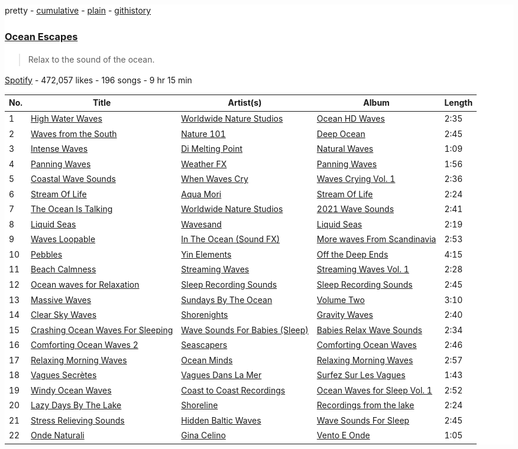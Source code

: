 pretty - [cumulative](/playlists/cumulative/37i9dQZF1DX9if5QDLdzCa.md) - [plain](/playlists/plain/37i9dQZF1DX9if5QDLdzCa) - [githistory](https://github.githistory.xyz/mackorone/spotify-playlist-archive/blob/main/playlists/plain/37i9dQZF1DX9if5QDLdzCa)

### [Ocean Escapes](https://open.spotify.com/playlist/37i9dQZF1DX9if5QDLdzCa)

> Relax to the sound of the ocean.

[Spotify](https://open.spotify.com/user/spotify) - 472,057 likes - 196 songs - 9 hr 15 min

| No. | Title | Artist(s) | Album | Length |
|---|---|---|---|---|
| 1 | [High Water Waves](https://open.spotify.com/track/0f8iKTCQLqoiw4vEfQaRZ9) | [Worldwide Nature Studios](https://open.spotify.com/artist/2SIcjOzNioSRtl2lQVEQyx) | [Ocean HD Waves](https://open.spotify.com/album/1qQMwrKUPJjxJSZJjrykCJ) | 2:35 |
| 2 | [Waves from the South](https://open.spotify.com/track/3zQ2nhWajBddajUQXYSXDz) | [Nature 101](https://open.spotify.com/artist/6eu6iTsysW1wIPR23xq8BB) | [Deep Ocean](https://open.spotify.com/album/22Ceilw9Kxk2xMVbqpqkWt) | 2:45 |
| 3 | [Intense Waves](https://open.spotify.com/track/3Df32CSX8IXm96Wrfi6xaO) | [Di Melting Point](https://open.spotify.com/artist/00BUyp4ARwFm96JWiIaDFK) | [Natural Waves](https://open.spotify.com/album/4x8wKm4OPCiwFUDl81TNRS) | 1:09 |
| 4 | [Panning Waves](https://open.spotify.com/track/6En64KKClwEWzkVjARgXxr) | [Weather FX](https://open.spotify.com/artist/0xH1bgFshduejJalF03geC) | [Panning Waves](https://open.spotify.com/album/2LRLcfVfdRDwssnQnDTViL) | 1:56 |
| 5 | [Coastal Wave Sounds](https://open.spotify.com/track/0rLSuRjl29iu5YaJ66Ns5J) | [When Waves Cry](https://open.spotify.com/artist/55ztZzMC6D5RAwDu4rzgPB) | [Waves Crying Vol\. 1](https://open.spotify.com/album/2c2mW4XV0uVGnq51GpUURs) | 2:36 |
| 6 | [Stream Of Life](https://open.spotify.com/track/4PhsPrBK6rlffgawm1Jy0U) | [Aqua Mori](https://open.spotify.com/artist/57mq2ABiWJNQXkliuTjn8X) | [Stream Of Life](https://open.spotify.com/album/0s8EB6gEdqpI2Aa1Ek87CY) | 2:24 |
| 7 | [The Ocean Is Talking](https://open.spotify.com/track/6s4SKfHInCaacxaJU4FHAk) | [Worldwide Nature Studios](https://open.spotify.com/artist/2SIcjOzNioSRtl2lQVEQyx) | [2021 Wave Sounds](https://open.spotify.com/album/6Fy1yge1iqKMl4cnlunDg8) | 2:41 |
| 8 | [Liquid Seas](https://open.spotify.com/track/2OzmqBZDsLbzlUMg4Cw9M3) | [Wavesand](https://open.spotify.com/artist/4EZtMSNcLHaKdfBcrcsRmO) | [Liquid Seas](https://open.spotify.com/album/0PbmrdSxdxhGxeel5aEZlc) | 2:19 |
| 9 | [Waves Loopable](https://open.spotify.com/track/1MEZXgooG2c5g84uaRbIn6) | [In The Ocean \(Sound FX\)](https://open.spotify.com/artist/6gKlW4QncpQHg6n6eMUNxF) | [More waves From Scandinavia](https://open.spotify.com/album/6VSjNdgSi4EPpJF4aHIdGB) | 2:53 |
| 10 | [Pebbles](https://open.spotify.com/track/29VL3WjP61awCnMvx3NYUp) | [Yin Elements](https://open.spotify.com/artist/1WK6PTezwqF9ckYPdy8jwU) | [Off the Deep Ends](https://open.spotify.com/album/35JLEKkJ13mL1VuBQVQboc) | 4:15 |
| 11 | [Beach Calmness](https://open.spotify.com/track/1PZoHdDM71mzOFW1T6H03y) | [Streaming Waves](https://open.spotify.com/artist/7qj3R7pI5z0H1AxH5X4oK8) | [Streaming Waves Vol\. 1](https://open.spotify.com/album/2QFjS8IsDZd1sUdGZ4rnDS) | 2:28 |
| 12 | [Ocean waves for Relaxation](https://open.spotify.com/track/4101GsDqaKAsq30hnkxjBY) | [Sleep Recording Sounds](https://open.spotify.com/artist/4r0X3VjxxLGYO02PmVTF3B) | [Sleep Recording Sounds](https://open.spotify.com/album/2j0UiE5XXcCI88XGJBZJ2G) | 2:45 |
| 13 | [Massive Waves](https://open.spotify.com/track/1vPIDPxEUnDnCWxp9Ffu1S) | [Sundays By The Ocean](https://open.spotify.com/artist/0zZl9VsforOKto9vF8ufLg) | [Volume Two](https://open.spotify.com/album/7tUbD65VOcEepfGQ6LVrd5) | 3:10 |
| 14 | [Clear Sky Waves](https://open.spotify.com/track/6uH0ZQicZnk5l1SEYzNYuI) | [Shorenights](https://open.spotify.com/artist/5LG3LsvrCVe6h2BVrcaqc1) | [Gravity Waves](https://open.spotify.com/album/4yju7WwVTqKYIyVbDz0utW) | 2:40 |
| 15 | [Crashing Ocean Waves For Sleeping](https://open.spotify.com/track/7k8qqfazhpxA9usBYGLVEv) | [Wave Sounds For Babies \(Sleep\)](https://open.spotify.com/artist/6EpIxFCF1KaWrjrQ7rVzRK) | [Babies Relax Wave Sounds](https://open.spotify.com/album/3vylheFisHA8ppsnm8hZ3G) | 2:34 |
| 16 | [Comforting Ocean Waves 2](https://open.spotify.com/track/6KYhFSDw4ioZB0sKnlnOB5) | [Seascapers](https://open.spotify.com/artist/1OCxhMsilRRM68yBUkQ3NA) | [Comforting Ocean Waves](https://open.spotify.com/album/6Pb30ZB9zy8J8eIMbDitsq) | 2:46 |
| 17 | [Relaxing Morning Waves](https://open.spotify.com/track/55FrxMLd1O3tDQZ4xyYKDr) | [Ocean Minds](https://open.spotify.com/artist/6D2TJfOVqwpkYM4UTG2Int) | [Relaxing Morning Waves](https://open.spotify.com/album/23CcFm07HEfktHhwNYv0As) | 2:57 |
| 18 | [Vagues Secrètes](https://open.spotify.com/track/1SJWEPfDt9U4t9q2w2UtXv) | [Vagues Dans La Mer](https://open.spotify.com/artist/6DxfAk7g7J4PUg4zFvOK9t) | [Surfez Sur Les Vagues](https://open.spotify.com/album/11VPKyawPrb6lOe2fGQZVZ) | 1:43 |
| 19 | [Windy Ocean Waves](https://open.spotify.com/track/6XEEsaEjxwQx4ulaTO1SnT) | [Coast to Coast Recordings](https://open.spotify.com/artist/0WNzUSHn04Gmm07Okzc0YC) | [Ocean Waves for Sleep Vol\. 1](https://open.spotify.com/album/7oGG72MVLqWWzTRa8lQ4t5) | 2:52 |
| 20 | [Lazy Days By The Lake](https://open.spotify.com/track/18uuBGIbhEAJLXzqmsJ43Z) | [Shoreline](https://open.spotify.com/artist/79VpsHg6Cb4FOzObCEh42h) | [Recordings from the lake](https://open.spotify.com/album/0k3ZTo8htaQiSb8LZdwF0f) | 2:24 |
| 21 | [Stress Relieving Sounds](https://open.spotify.com/track/0YbufbfIS8GR6UHPHYvkPW) | [Hidden Baltic Waves](https://open.spotify.com/artist/4wfduTyoMdvRNrbexmxn97) | [Wave Sounds For Sleep](https://open.spotify.com/album/3tvZj6qxgRKRg4WQEJiMGP) | 2:45 |
| 22 | [Onde Naturali](https://open.spotify.com/track/27t1UXfVjFRSU6pMGR2xxT) | [Gina Celino](https://open.spotify.com/artist/6piRzbVD70K2G5NQPfk8dg) | [Vento E Onde](https://open.spotify.com/album/05wF3KdkGboefYKkwp3R1O) | 1:05 |